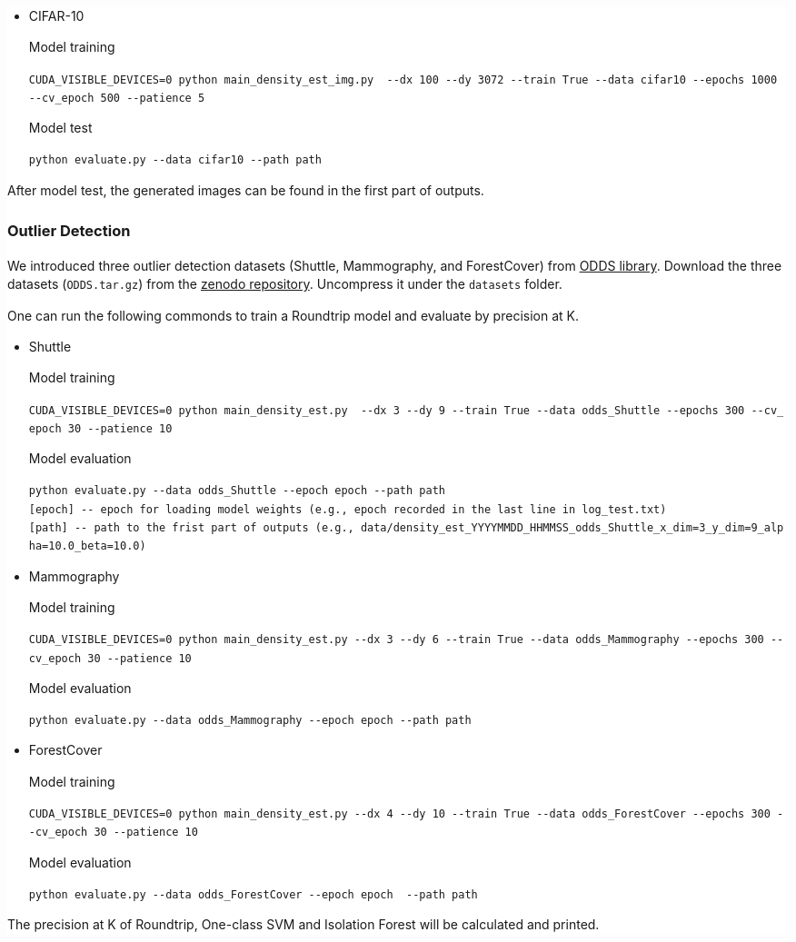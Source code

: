 - CIFAR-10

    Model training
    ```shell
    CUDA_VISIBLE_DEVICES=0 python main_density_est_img.py  --dx 100 --dy 3072 --train True --data cifar10 --epochs 1000 --cv_epoch 500 --patience 5
    ```
    Model test
    ```shell
    python evaluate.py --data cifar10 --path path
    ```
After model test, the generated images can be found in the first part of outputs.

### Outlier Detection

We introduced three outlier detection datasets (Shuttle, Mammography, and ForestCover) from [ODDS library](http://odds.cs.stonybrook.edu/). Download the three datasets (`ODDS.tar.gz`) from the [zenodo repository](https://doi.org/10.5281/zenodo.3747144). Uncompress it under the `datasets` folder.

One can run the following commonds to train a Roundtrip model and evaluate by precision at K.

- Shuttle

    Model training
    ```shell
    CUDA_VISIBLE_DEVICES=0 python main_density_est.py  --dx 3 --dy 9 --train True --data odds_Shuttle --epochs 300 --cv_epoch 30 --patience 10
    ```
    Model evaluation
    ```shell
    python evaluate.py --data odds_Shuttle --epoch epoch --path path
    [epoch] -- epoch for loading model weights (e.g., epoch recorded in the last line in log_test.txt)
    [path] -- path to the frist part of outputs (e.g., data/density_est_YYYYMMDD_HHMMSS_odds_Shuttle_x_dim=3_y_dim=9_alpha=10.0_beta=10.0)
    ```
- Mammography

    Model training
    ```shell
    CUDA_VISIBLE_DEVICES=0 python main_density_est.py --dx 3 --dy 6 --train True --data odds_Mammography --epochs 300 --cv_epoch 30 --patience 10
    ```
    Model evaluation
    ```shell
    python evaluate.py --data odds_Mammography --epoch epoch --path path
    ```
- ForestCover

    Model training
    ```shell
    CUDA_VISIBLE_DEVICES=0 python main_density_est.py --dx 4 --dy 10 --train True --data odds_ForestCover --epochs 300 --cv_epoch 30 --patience 10
    ```
    Model evaluation
    ```shell
    python evaluate.py --data odds_ForestCover --epoch epoch  --path path
    ```
The precision at K of Roundtrip, One-class SVM and Isolation Forest will be calculated and printed.
